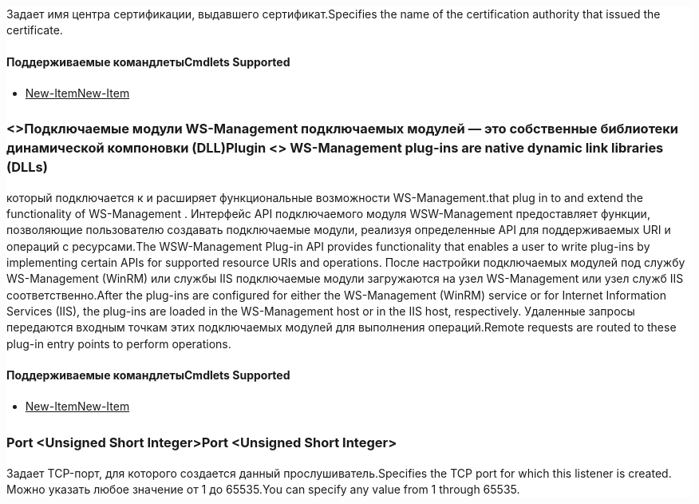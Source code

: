 <span data-ttu-id="7e6f6-269">Задает имя центра сертификации, выдавшего сертификат.</span><span class="sxs-lookup"><span data-stu-id="7e6f6-269">Specifies the name of the certification authority that issued the certificate.</span></span>

#### <a name="cmdlets-supported"></a><span data-ttu-id="7e6f6-270">Поддерживаемые командлеты</span><span class="sxs-lookup"><span data-stu-id="7e6f6-270">Cmdlets Supported</span></span>

- [<span data-ttu-id="7e6f6-271">New-Item</span><span class="sxs-lookup"><span data-stu-id="7e6f6-271">New-Item</span></span>](xref:Microsoft.PowerShell.Management.New-Item)

### <a name="plugin--ws-management-plug-ins-are-native-dynamic-link-libraries-dlls"></a><span data-ttu-id="7e6f6-272">\<\>Подключаемые модули WS-Management подключаемых модулей — это собственные библиотеки динамической компоновки (DLL)</span><span class="sxs-lookup"><span data-stu-id="7e6f6-272">Plugin \<\> WS-Management plug-ins are native dynamic link libraries (DLLs)</span></span>

<span data-ttu-id="7e6f6-273">который подключается к и расширяет функциональные возможности WS-Management.</span><span class="sxs-lookup"><span data-stu-id="7e6f6-273">that plug in to and extend the functionality of WS-Management .</span></span> <span data-ttu-id="7e6f6-274">Интерфейс API подключаемого модуля WSW-Management предоставляет функции, позволяющие пользователю создавать подключаемые модули, реализуя определенные API для поддерживаемых URI и операций с ресурсами.</span><span class="sxs-lookup"><span data-stu-id="7e6f6-274">The WSW-Management Plug-in API provides functionality that enables a user to write plug-ins by implementing certain APIs for supported resource URIs and operations.</span></span> <span data-ttu-id="7e6f6-275">После настройки подключаемых модулей под службу WS-Management (WinRM) или службы IIS подключаемые модули загружаются на узел WS-Management или узел служб IIS соответственно.</span><span class="sxs-lookup"><span data-stu-id="7e6f6-275">After the plug-ins are configured for either the WS-Management (WinRM) service or for Internet Information Services (IIS), the plug-ins are loaded in the WS-Management host or in the IIS host, respectively.</span></span> <span data-ttu-id="7e6f6-276">Удаленные запросы передаются входным точкам этих подключаемых модулей для выполнения операций.</span><span class="sxs-lookup"><span data-stu-id="7e6f6-276">Remote requests are routed to these plug-in entry points to perform operations.</span></span>

#### <a name="cmdlets-supported"></a><span data-ttu-id="7e6f6-277">Поддерживаемые командлеты</span><span class="sxs-lookup"><span data-stu-id="7e6f6-277">Cmdlets Supported</span></span>

- [<span data-ttu-id="7e6f6-278">New-Item</span><span class="sxs-lookup"><span data-stu-id="7e6f6-278">New-Item</span></span>](xref:Microsoft.PowerShell.Management.New-Item)

### <a name="port-unsigned-short-integer"></a><span data-ttu-id="7e6f6-279">Port \<Unsigned Short Integer\></span><span class="sxs-lookup"><span data-stu-id="7e6f6-279">Port \<Unsigned Short Integer\></span></span>

<span data-ttu-id="7e6f6-280">Задает TCP-порт, для которого создается данный прослушиватель.</span><span class="sxs-lookup"><span data-stu-id="7e6f6-280">Specifies the TCP port for which this listener is created.</span></span> <span data-ttu-id="7e6f6-281">Можно указать любое значение от 1 до 65535.</span><span class="sxs-lookup"><span data-stu-id="7e6f6-281">You can specify any value from 1 through 65535.</span></span>
